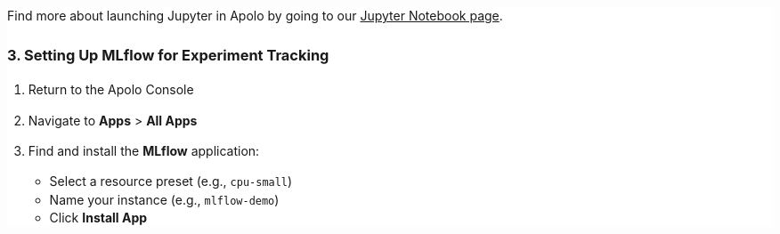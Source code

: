 Find more about launching Jupyter in Apolo by going to our [Jupyter Notebook page](https://app.gitbook.com/s/UD8kiAsnN8MKP7nzsJRQ/apolo-console/apps/installable-apps/available-apps/jupyter-notebook).&#x20;

### 3. Setting Up MLflow for Experiment Tracking

1. Return to the Apolo Console
2. Navigate to **Apps** > **All Apps**
3.  Find and install the **MLflow** application:

    * Select a resource preset (e.g., `cpu-small`)
    * Name your instance (e.g., `mlflow-demo`)
    * Click **Install App**
